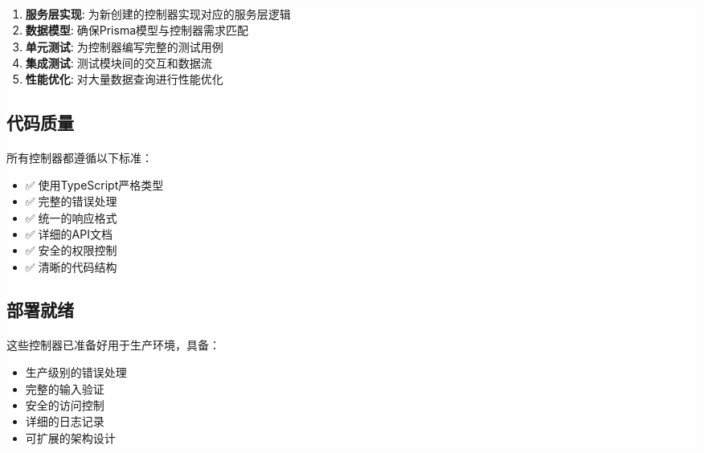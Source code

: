 1. **服务层实现**: 为新创建的控制器实现对应的服务层逻辑
2. **数据模型**: 确保Prisma模型与控制器需求匹配
3. **单元测试**: 为控制器编写完整的测试用例
4. **集成测试**: 测试模块间的交互和数据流
5. **性能优化**: 对大量数据查询进行性能优化

## 代码质量

所有控制器都遵循以下标准：
- ✅ 使用TypeScript严格类型
- ✅ 完整的错误处理
- ✅ 统一的响应格式
- ✅ 详细的API文档
- ✅ 安全的权限控制
- ✅ 清晰的代码结构

## 部署就绪

这些控制器已准备好用于生产环境，具备：
- 生产级别的错误处理
- 完整的输入验证
- 安全的访问控制
- 详细的日志记录
- 可扩展的架构设计